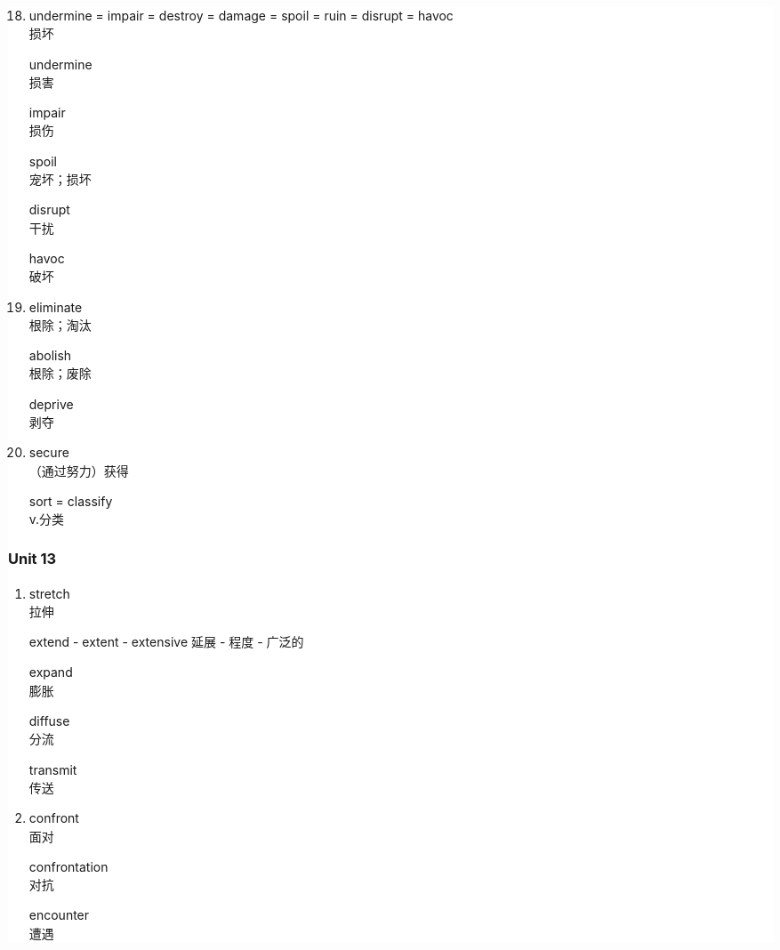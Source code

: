 18. undermine = impair = destroy = damage = spoil = ruin = disrupt = havoc  
    损坏

    undermine  
    损害

    impair  
    损伤

    spoil  
    宠坏；损坏

    disrupt  
    干扰

    havoc  
    破坏

19. eliminate  
    根除；淘汰

    abolish  
    根除；废除

    deprive  
    剥夺

20. secure  
    （通过努力）获得

    sort = classify  
    v.分类

### Unit 13

1. stretch  
    拉伸

    extend - extent - extensive
    延展 - 程度 - 广泛的

    expand  
    膨胀

    diffuse  
    分流

    transmit  
    传送

2. confront  
    面对

    confrontation  
    对抗

    encounter  
    遭遇
